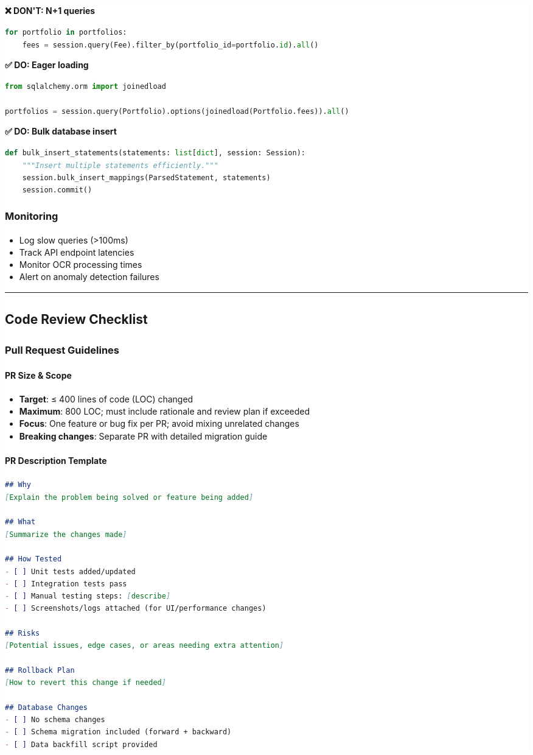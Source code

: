 **❌ DON'T: N+1 queries**
```python
for portfolio in portfolios:
    fees = session.query(Fee).filter_by(portfolio_id=portfolio.id).all()
```

**✅ DO: Eager loading**
```python
from sqlalchemy.orm import joinedload

portfolios = session.query(Portfolio).options(joinedload(Portfolio.fees)).all()
```

**✅ DO: Bulk database insert**
```python
def bulk_insert_statements(statements: list[dict], session: Session):
    """Insert multiple statements efficiently."""
    session.bulk_insert_mappings(ParsedStatement, statements)
    session.commit()
```

### Monitoring

- Log slow queries (>100ms)
- Track API endpoint latencies
- Monitor OCR processing times
- Alert on anomaly detection failures

---

## Code Review Checklist

### Pull Request Guidelines

#### PR Size & Scope

- **Target**: ≤ 400 lines of code (LOC) changed
- **Maximum**: 800 LOC; must include rationale and review plan if exceeded
- **Focus**: One feature or bug fix per PR; avoid mixing unrelated changes
- **Breaking changes**: Separate PR with detailed migration guide

#### PR Description Template

```markdown
## Why
[Explain the problem being solved or feature being added]

## What
[Summarize the changes made]

## How Tested
- [ ] Unit tests added/updated
- [ ] Integration tests pass
- [ ] Manual testing steps: [describe]
- [ ] Screenshots/logs attached (for UI/performance changes)

## Risks
[Potential issues, edge cases, or areas needing extra attention]

## Rollback Plan
[How to revert this change if needed]

## Database Changes
- [ ] No schema changes
- [ ] Schema migration included (forward + backward)
- [ ] Data backfill script provided
```